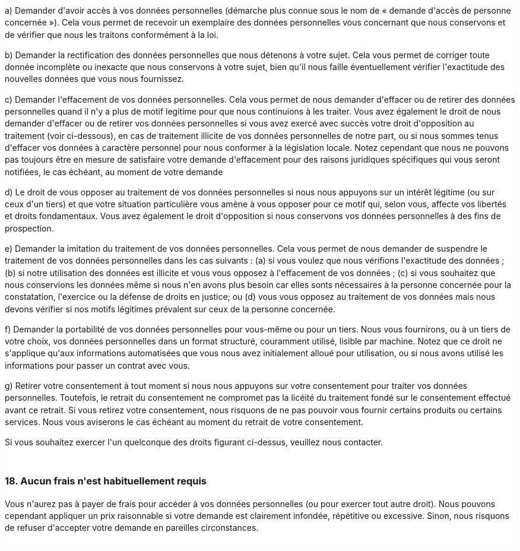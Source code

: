 a) Demander d'avoir accès à vos données personnelles (démarche plus connue sous le nom de « demande d'accès de personne concernée »). Cela vous permet de recevoir un exemplaire des données personnelles vous concernant que nous conservons et de vérifier que nous les traitons conformément à la loi.  
  
b) Demander la rectification des données personnelles que nous détenons à votre sujet. Cela vous permet de corriger toute donnée incomplète ou inexacte que nous conservons à votre sujet, bien qu'il nous faille éventuellement vérifier l'exactitude des nouvelles données que vous nous fournissez.  
  
c) Demander l'effacement de vos données personnelles. Cela vous permet de nous demander d'effacer ou de retirer des données personnelles quand il n'y a plus de motif legitime pour que nous continuions à les traiter. Vous avez également le droit de nous demander d'effacer ou de retirer vos données personnelles si vous avez exercé avec succès votre droit d'opposition au traitement (voir ci-dessous), en cas de traitement illicite de vos données personnelles de notre part, ou si nous sommes tenus d'effacer vos données à caractère personnel pour nous conformer à la législation locale. Notez cependant que nous ne pouvons pas toujours être en mesure de satisfaire votre demande d'effacement pour des raisons juridiques spécifiques qui vous seront notifiées, le cas échéant, au moment de votre demande  
  
d) Le droit de vous opposer au traitement de vos données personnelles si nous nous appuyons sur un intérêt légitime (ou sur ceux d'un tiers) et que votre situation particulière vous amène à vous opposer pour ce motif qui, selon vous, affecte vos libertés et droits fondamentaux. Vous avez également le droit d'opposition si nous conservons vos données personnelles à des fins de prospection.  
  
e) Demander la imitation du traitement de vos données personnelles. Cela vous permet de nous demander de suspendre le traitement de vos données personnelles dans les cas suivants : (a) si vous voulez que nous vérifions l'exactitude des données ; (b) si notre utilisation des données est illicite et vous vous opposez à l'effacement de vos données ; (c) si vous souhaitez que nous conservions les données même si nous n'en avons plus besoin car elles sonts nécessaires à la personne concernée pour la constatation, l'exercice ou la défense de droits en justice; ou (d) vous vous opposez au traitement de vos données mais nous devons vérifier si nos motifs légitimes prévalent sur ceux de la personne concernée.  
  
f) Demander la portabilité de vos données personnelles pour vous-même ou pour un tiers. Nous vous fournirons, ou à un tiers de votre choix, vos données personnelles dans un format structuré, couramment utilisé, lisible par machine. Notez que ce droit ne s'applique qu'aux informations automatisées que vous nous avez initialement alloué pour utilisation, ou si nous avons utilisé les informations pour passer un contrat avec vous.  
  
g) Retirer votre consentement à tout moment si nous nous appuyons sur votre consentement pour traiter vos données personnelles. Toutefois, le retrait du consentement ne compromet pas la licéité du traitement fondé sur le consentement effectué avant ce retrait. Si vous retirez votre consentement, nous risquons de ne pas pouvoir vous fournir certains produits ou certains services. Nous vous aviserons le cas échéant au moment du retrait de votre consentement.  
  
Si vous souhaitez exercer l'un quelconque des droits figurant ci-dessus, veuillez nous contacter.  
   

### 18\. Aucun frais n'est habituellement requis  
  

Vous n'aurez pas à payer de frais pour accéder à vos données personnelles (ou pour exercer tout autre droit). Nous pouvons cependant appliquer un prix raisonnable si votre demande est clairement infondée, répétitive ou excessive. Sinon, nous risquons de refuser d'accepter votre demande en pareilles circonstances.  
   
